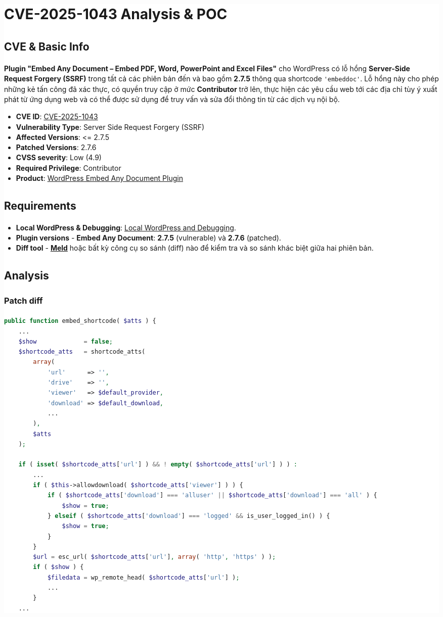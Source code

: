 # CVE-2025-1043 Analysis & POC




## CVE & Basic Info
**Plugin "Embed Any Document – Embed PDF, Word, PowerPoint and Excel Files"** cho WordPress có lỗ hổng **Server-Side Request Forgery (SSRF)** trong tất cả các phiên bản đến và bao gồm **2.7.5** thông qua shortcode `'embeddoc'`. Lỗ hổng này cho phép những kẻ tấn công đã xác thực, có quyền truy cập ở mức **Contributor** trở lên, thực hiện các yêu cầu web tới các địa chỉ tùy ý xuất phát từ ứng dụng web và có thể được sử dụng để truy vấn và sửa đổi thông tin từ các dịch vụ nội bộ.

* **CVE ID**: [CVE-2025-1043](https://www.cve.org/CVERecord?id=CVE-2025-1043)
* **Vulnerability Type**: Server Side Request Forgery (SSRF)
* **Affected Versions**: <= 2.7.5
* **Patched Versions**: 2.7.6
* **CVSS severity**: Low (4.9)
* **Required Privilege**: Contributor
* **Product**: [WordPress Embed Any Document Plugin](https://wordpress.org/plugins/embed-any-document/advanced/)

## Requirements
* **Local WordPress & Debugging**: [Local WordPress and Debugging](https://w41bu1.github.io/posts/2025-08-21-wordpress-local-and-debugging/).
* **Plugin versions** - **Embed Any Document**: **2.7.5** (vulnerable) và **2.7.6** (patched).
* **Diff tool** - [**Meld**](https://meldmerge.org/) hoặc bất kỳ công cụ so sánh (diff) nào để kiểm tra và so sánh khác biệt giữa hai phiên bản.

## Analysis

### Patch diff
```php {title="awsm-embed.php - v2.7.5" hl_lines=[15,17,18,19,24,25,26]}
public function embed_shortcode( $atts ) {
    ...
    $show             = false;
    $shortcode_atts   = shortcode_atts(
        array(
            'url'      => '',
            'drive'    => '',
            'viewer'   => $default_provider,
            'download' => $default_download,
            ...
        ),
        $atts
    );

    if ( isset( $shortcode_atts['url'] ) && ! empty( $shortcode_atts['url'] ) ) :
        ...
        if ( $this->allowdownload( $shortcode_atts['viewer'] ) ) {
            if ( $shortcode_atts['download'] === 'alluser' || $shortcode_atts['download'] === 'all' ) {
                $show = true;
            } elseif ( $shortcode_atts['download'] === 'logged' && is_user_logged_in() ) {
                $show = true;
            }
        }
        $url = esc_url( $shortcode_atts['url'], array( 'http', 'https' ) );
        if ( $show ) {
            $filedata = wp_remote_head( $shortcode_atts['url'] );
            ...
        }
    ...
```